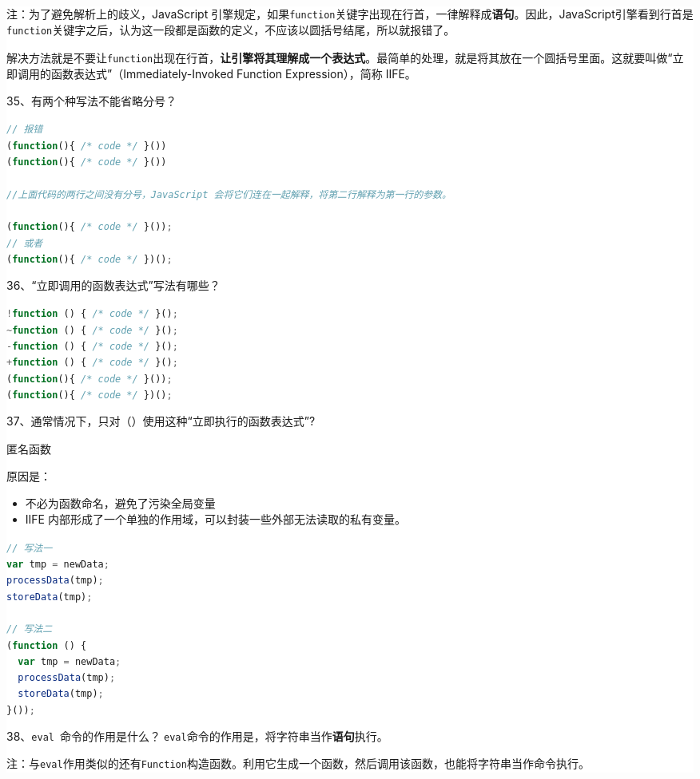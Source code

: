 注：为了避免解析上的歧义，JavaScript 引擎规定，如果`function`关键字出现在行首，一律解释成**语句**。因此，JavaScript引擎看到行首是`function`关键字之后，认为这一段都是函数的定义，不应该以圆括号结尾，所以就报错了。

解决方法就是不要让`function`出现在行首，**让引擎将其理解成一个表达式**。最简单的处理，就是将其放在一个圆括号里面。这就要叫做“立即调用的函数表达式”（Immediately-Invoked Function Expression），简称 IIFE。

35、有两个种写法不能省略分号？

```js
// 报错
(function(){ /* code */ }())
(function(){ /* code */ }())

//上面代码的两行之间没有分号，JavaScript 会将它们连在一起解释，将第二行解释为第一行的参数。

(function(){ /* code */ }());
// 或者
(function(){ /* code */ })();
```

36、“立即调用的函数表达式”写法有哪些？

```js
!function () { /* code */ }();
~function () { /* code */ }();
-function () { /* code */ }();
+function () { /* code */ }();
(function(){ /* code */ }());
(function(){ /* code */ })();
```

37、通常情况下，只对（）使用这种“立即执行的函数表达式”?

匿名函数

原因是：

- 不必为函数命名，避免了污染全局变量
- IIFE 内部形成了一个单独的作用域，可以封装一些外部无法读取的私有变量。

```js
// 写法一
var tmp = newData;
processData(tmp);
storeData(tmp);

// 写法二
(function () {
  var tmp = newData;
  processData(tmp);
  storeData(tmp);
}());
```

38、`eval `命令的作用是什么？
`eval`命令的作用是，将字符串当作**语句**执行。

注：与`eval`作用类似的还有`Function`构造函数。利用它生成一个函数，然后调用该函数，也能将字符串当作命令执行。
